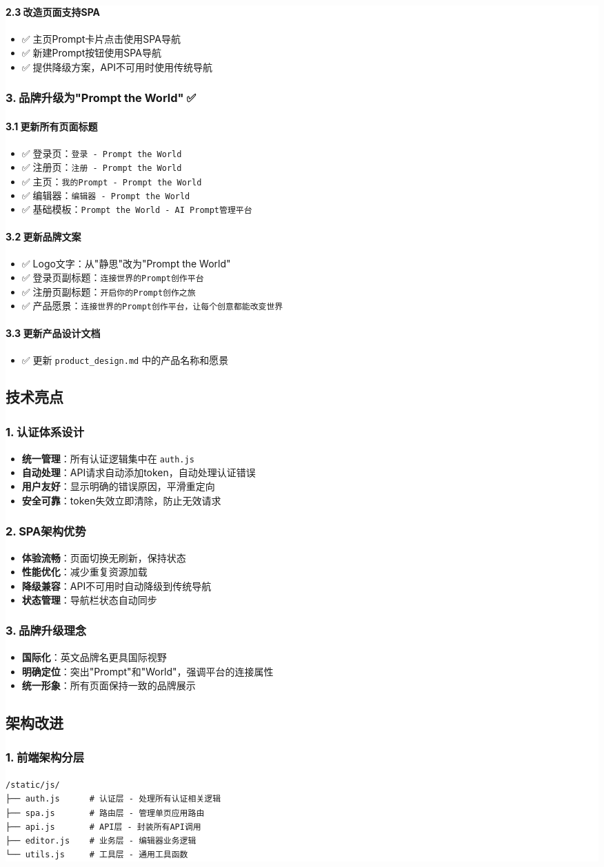 #### 2.3 改造页面支持SPA
- ✅ 主页Prompt卡片点击使用SPA导航
- ✅ 新建Prompt按钮使用SPA导航
- ✅ 提供降级方案，API不可用时使用传统导航

### 3. 品牌升级为"Prompt the World" ✅

#### 3.1 更新所有页面标题
- ✅ 登录页：`登录 - Prompt the World`
- ✅ 注册页：`注册 - Prompt the World`
- ✅ 主页：`我的Prompt - Prompt the World`
- ✅ 编辑器：`编辑器 - Prompt the World`
- ✅ 基础模板：`Prompt the World - AI Prompt管理平台`

#### 3.2 更新品牌文案
- ✅ Logo文字：从"静思"改为"Prompt the World"
- ✅ 登录页副标题：`连接世界的Prompt创作平台`
- ✅ 注册页副标题：`开启你的Prompt创作之旅`
- ✅ 产品愿景：`连接世界的Prompt创作平台，让每个创意都能改变世界`

#### 3.3 更新产品设计文档
- ✅ 更新 `product_design.md` 中的产品名称和愿景

## 技术亮点

### 1. 认证体系设计
- **统一管理**：所有认证逻辑集中在 `auth.js`
- **自动处理**：API请求自动添加token，自动处理认证错误
- **用户友好**：显示明确的错误原因，平滑重定向
- **安全可靠**：token失效立即清除，防止无效请求

### 2. SPA架构优势
- **体验流畅**：页面切换无刷新，保持状态
- **性能优化**：减少重复资源加载
- **降级兼容**：API不可用时自动降级到传统导航
- **状态管理**：导航栏状态自动同步

### 3. 品牌升级理念
- **国际化**：英文品牌名更具国际视野
- **明确定位**：突出"Prompt"和"World"，强调平台的连接属性
- **统一形象**：所有页面保持一致的品牌展示

## 架构改进

### 1. 前端架构分层
```
/static/js/
├── auth.js      # 认证层 - 处理所有认证相关逻辑
├── spa.js       # 路由层 - 管理单页应用路由
├── api.js       # API层 - 封装所有API调用
├── editor.js    # 业务层 - 编辑器业务逻辑
└── utils.js     # 工具层 - 通用工具函数
```
